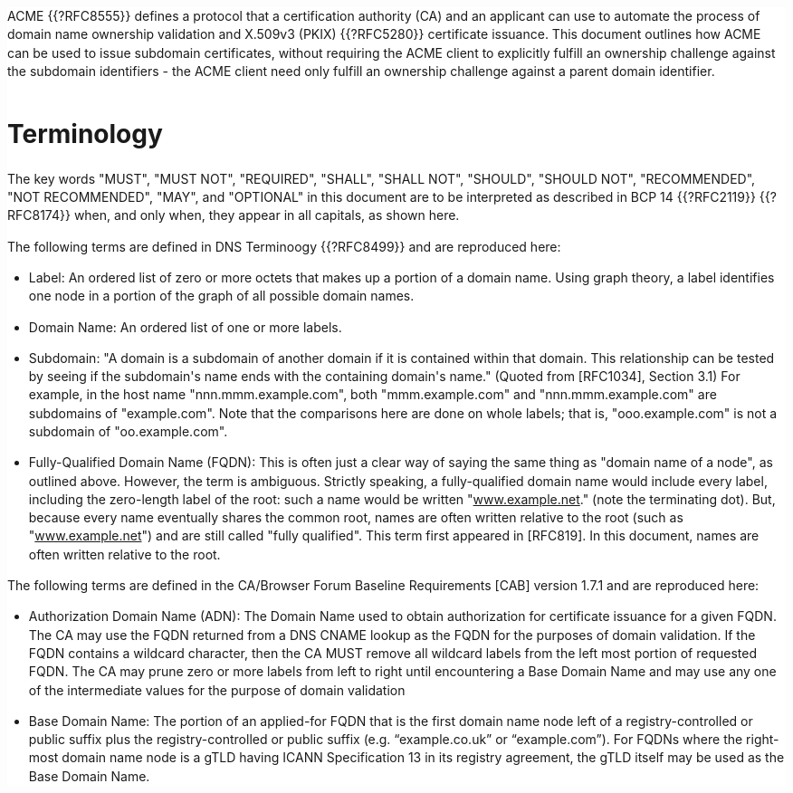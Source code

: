 ACME {{?RFC8555}} defines a protocol that a certification authority (CA) and an applicant can use to automate the process of domain name ownership validation and X.509v3 (PKIX) {{?RFC5280}} certificate issuance. This document outlines how ACME can be used to issue subdomain certificates, without requiring the ACME client to explicitly fulfill an ownership challenge against the subdomain identifiers - the ACME client need only fulfill an ownership challenge against a parent domain identifier.

# Terminology

   The key words "MUST", "MUST NOT", "REQUIRED", "SHALL", "SHALL NOT",
   "SHOULD", "SHOULD NOT", "RECOMMENDED", "NOT RECOMMENDED", "MAY", and
   "OPTIONAL" in this document are to be interpreted as described in BCP
   14 {{?RFC2119}} {{?RFC8174}} when, and only when, they appear in all
   capitals, as shown here.
   
The following terms are defined in DNS Terminoogy {{?RFC8499}} and are reproduced here:

- Label: An ordered list of zero or more octets that makes up a
      portion of a domain name.  Using graph theory, a label identifies
      one node in a portion of the graph of all possible domain names.

- Domain Name: An ordered list of one or more labels.

- Subdomain: "A domain is a subdomain of another domain if it is
      contained within that domain.  This relationship can be tested by
      seeing if the subdomain's name ends with the containing domain's
      name."  (Quoted from [RFC1034], Section 3.1) For example, in the
      host name "nnn.mmm.example.com", both "mmm.example.com" and
      "nnn.mmm.example.com" are subdomains of "example.com".  Note that
      the comparisons here are done on whole labels; that is,
      "ooo.example.com" is not a subdomain of "oo.example.com".

- Fully-Qualified Domain Name (FQDN):  This is often just a clear way
      of saying the same thing as "domain name of a node", as outlined
      above.  However, the term is ambiguous.  Strictly speaking, a
      fully-qualified domain name would include every label, including
      the zero-length label of the root: such a name would be written
      "www.example.net." (note the terminating dot).  But, because every
      name eventually shares the common root, names are often written
      relative to the root (such as "www.example.net") and are still
      called "fully qualified".  This term first appeared in [RFC819].
      In this document, names are often written relative to the root.

The following terms are defined in the CA/Browser Forum Baseline Requirements [CAB] version 1.7.1 and are reproduced here:

- Authorization Domain Name (ADN): The Domain Name used to obtain authorization for certificate issuance for a given FQDN. The CA may use the FQDN returned from a DNS CNAME lookup as the FQDN for the purposes of domain validation. If the FQDN contains a wildcard character, then the CA MUST remove all wildcard labels from the left most portion of requested FQDN. The CA may prune zero or more labels from left to right until encountering a Base Domain Name and may use any one of the intermediate values for the purpose of domain validation

- Base Domain Name: The portion of an applied-for FQDN that is the first domain name node left of a registry-controlled or public suffix plus the registry-controlled or public suffix (e.g. “example.co.uk” or “example.com”). For FQDNs where the right-most domain name node is a gTLD having ICANN Specification 13 in its registry agreement, the gTLD itself may be used as the Base Domain Name.
